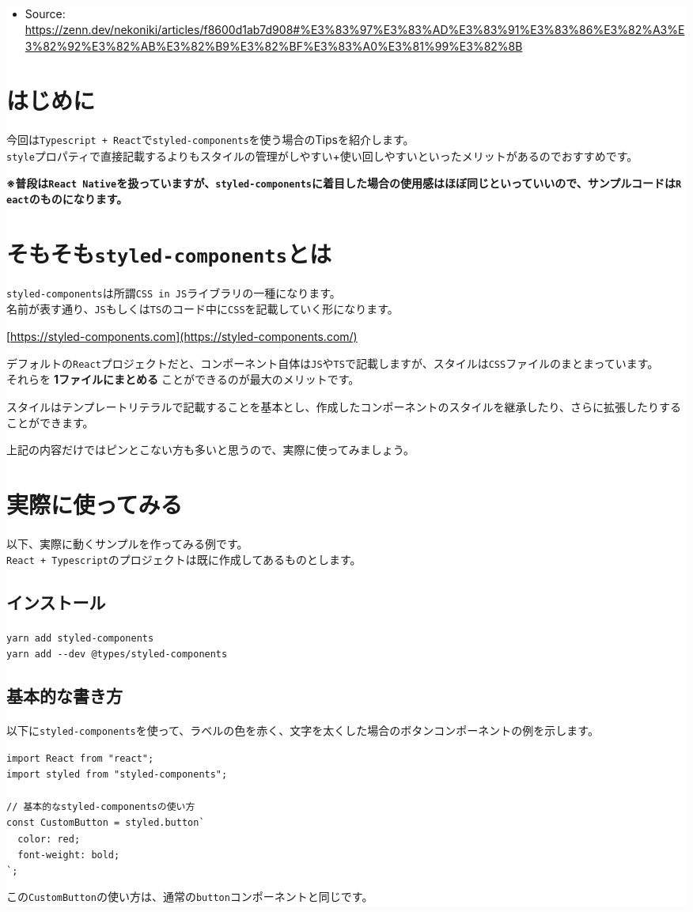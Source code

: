 * Source: <https://zenn.dev/nekoniki/articles/f8600d1ab7d908#%E3%83%97%E3%83%AD%E3%83%91%E3%83%86%E3%82%A3%E3%82%92%E3%82%AB%E3%82%B9%E3%82%BF%E3%83%A0%E3%81%99%E3%82%8B>

# はじめに

今回は`Typescript + React`で`styled-components`を使う場合のTipsを紹介します。  
`style`プロパティで直接記載するよりもスタイルの管理がしやすい+使い回しやすいといったメリットがあるのでおすすめです。

**※普段は`React Native`を扱っていますが、`styled-components`に着目した場合の使用感はほぼ同じといっていいので、サンプルコードは`React`のものになります。**

# そもそも`styled-components`とは

`styled-components`は所謂`CSS in JS`ライブラリの一種になります。  
名前が表す通り、`JS`もしくは`TS`のコード中に`CSS`を記載していく形になります。

[https://styled-components.com](https://styled-components.com/)

デフォルトの`React`プロジェクトだと、コンポーネント自体は`JS`や`TS`で記載しますが、スタイルは`CSS`ファイルのまとまっています。  
それらを **1ファイルにまとめる** ことができるのが最大のメリットです。

スタイルはテンプレートリテラルで記載することを基本とし、作成したコンポーネントのスタイルを継承したり、さらに拡張したりすることができます。

上記の内容だけではピンとこない方も多いと思うので、実際に使ってみましょう。

# 実際に使ってみる

以下、実際に動くサンプルを作ってみる例です。  
`React + Typescript`のプロジェクトは既に作成してあるものとします。

## インストール

```shell
yarn add styled-components
yarn add --dev @types/styled-components
```

## 基本的な書き方

以下に`styled-components`を使って、ラベルの色を赤く、文字を太くした場合のボタンコンポーネントの例を示します。

```tsx
import React from "react";
import styled from "styled-components";

// 基本的なstyled-componentsの使い方
const CustomButton = styled.button`
  color: red;
  font-weight: bold;
`;
```

この`CustomButton`の使い方は、通常の`button`コンポーネントと同じです。
